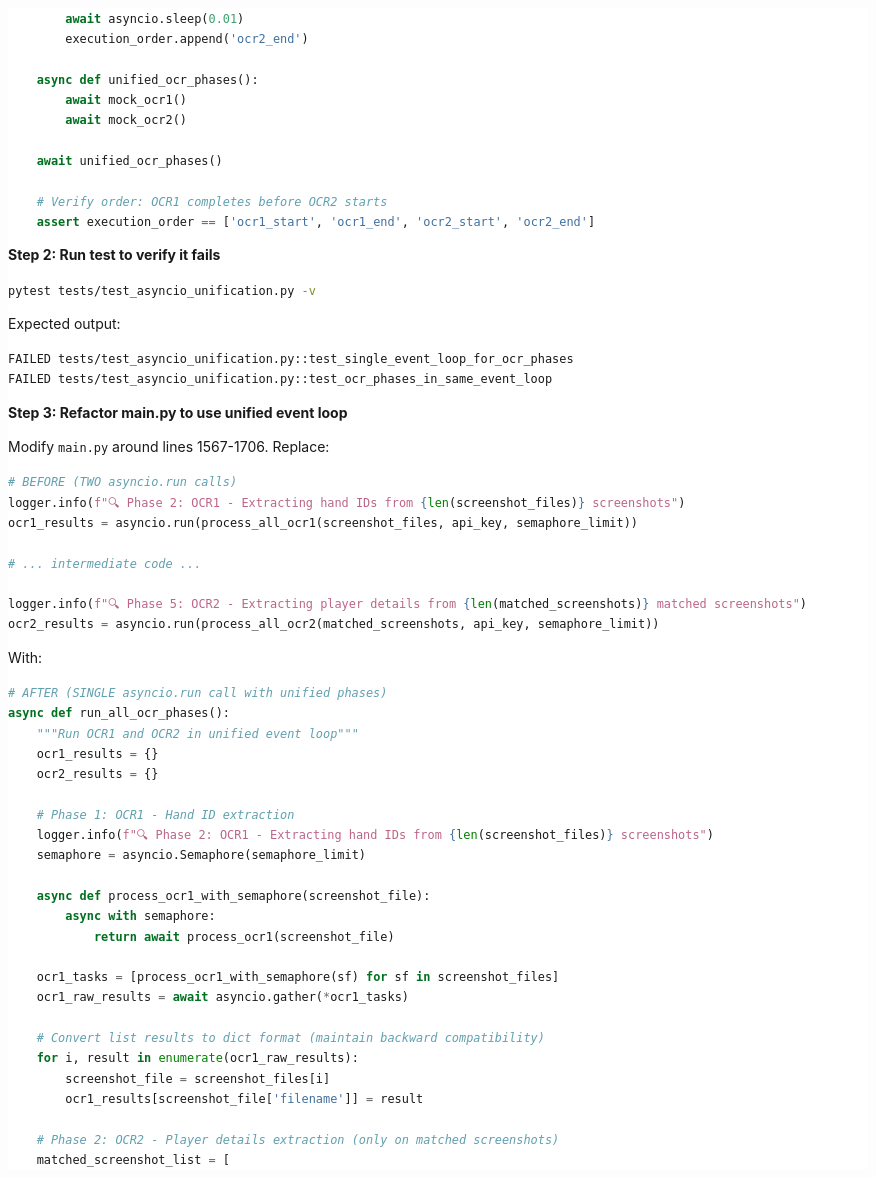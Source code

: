 ```python
        await asyncio.sleep(0.01)
        execution_order.append('ocr2_end')

    async def unified_ocr_phases():
        await mock_ocr1()
        await mock_ocr2()

    await unified_ocr_phases()

    # Verify order: OCR1 completes before OCR2 starts
    assert execution_order == ['ocr1_start', 'ocr1_end', 'ocr2_start', 'ocr2_end']
```

**Step 2: Run test to verify it fails**

```bash
pytest tests/test_asyncio_unification.py -v
```

Expected output:
```
FAILED tests/test_asyncio_unification.py::test_single_event_loop_for_ocr_phases
FAILED tests/test_asyncio_unification.py::test_ocr_phases_in_same_event_loop
```

**Step 3: Refactor main.py to use unified event loop**

Modify `main.py` around lines 1567-1706. Replace:

```python
# BEFORE (TWO asyncio.run calls)
logger.info(f"🔍 Phase 2: OCR1 - Extracting hand IDs from {len(screenshot_files)} screenshots")
ocr1_results = asyncio.run(process_all_ocr1(screenshot_files, api_key, semaphore_limit))

# ... intermediate code ...

logger.info(f"🔍 Phase 5: OCR2 - Extracting player details from {len(matched_screenshots)} matched screenshots")
ocr2_results = asyncio.run(process_all_ocr2(matched_screenshots, api_key, semaphore_limit))
```

With:

```python
# AFTER (SINGLE asyncio.run call with unified phases)
async def run_all_ocr_phases():
    """Run OCR1 and OCR2 in unified event loop"""
    ocr1_results = {}
    ocr2_results = {}

    # Phase 1: OCR1 - Hand ID extraction
    logger.info(f"🔍 Phase 2: OCR1 - Extracting hand IDs from {len(screenshot_files)} screenshots")
    semaphore = asyncio.Semaphore(semaphore_limit)

    async def process_ocr1_with_semaphore(screenshot_file):
        async with semaphore:
            return await process_ocr1(screenshot_file)

    ocr1_tasks = [process_ocr1_with_semaphore(sf) for sf in screenshot_files]
    ocr1_raw_results = await asyncio.gather(*ocr1_tasks)

    # Convert list results to dict format (maintain backward compatibility)
    for i, result in enumerate(ocr1_raw_results):
        screenshot_file = screenshot_files[i]
        ocr1_results[screenshot_file['filename']] = result

    # Phase 2: OCR2 - Player details extraction (only on matched screenshots)
    matched_screenshot_list = [
```